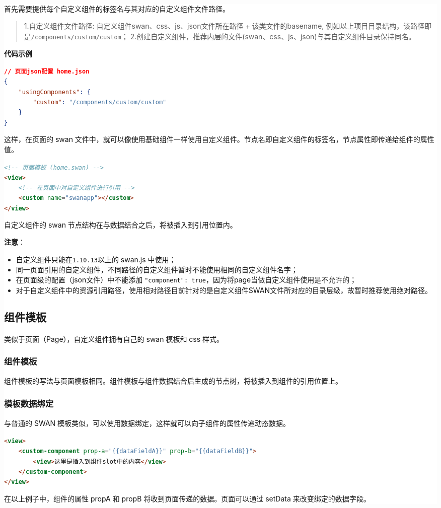 首先需要提供每个自定义组件的标签名与其对应的自定义组件文件路径。

> 1.自定义组件文件路径: 自定义组件swan、css、js、json文件所在路径 + 该类文件的basename, 例如以上项目目录结构，该路径即是`/components/custom/custom`；
> 2.创建自定义组件，推荐内层的文件(swan、css、js、json)与其自定义组件目录保持同名。

**代码示例**

```json
// 页面json配置 home.json
{
    "usingComponents": {
        "custom": "/components/custom/custom"
    }
}
```

这样，在页面的 swan 文件中，就可以像使用基础组件一样使用自定义组件。节点名即自定义组件的标签名，节点属性即传递给组件的属性值。

```html
<!-- 页面模板 (home.swan) -->
<view>
    <!-- 在页面中对自定义组件进行引用 -->
    <custom name="swanapp"></custom>
</view>
```

自定义组件的 swan 节点结构在与数据结合之后，将被插入到引用位置内。

**注意**：

- 自定义组件只能在`1.10.13`以上的 swan.js 中使用；
- 同一页面引用的自定义组件，不同路径的自定义组件暂时不能使用相同的自定义组件名字；
- 在页面级的配置（json文件）中不能添加 `"component": true`，因为将page当做自定义组件使用是不允许的；
- 对于自定义组件中的资源引用路径，使用相对路径目前针对的是自定义组件SWAN文件所对应的目录层级，故暂时推荐使用绝对路径。

## 组件模板

类似于页面（Page），自定义组件拥有自己的 swan 模板和 css 样式。

### 组件模板

组件模板的写法与页面模板相同。组件模板与组件数据结合后生成的节点树，将被插入到组件的引用位置上。

### 模板数据绑定

与普通的 SWAN 模板类似，可以使用数据绑定，这样就可以向子组件的属性传递动态数据。

```html
<view>
    <custom-component prop-a="{{dataFieldA}}" prop-b="{{dataFieldB}}">
        <view>这里是插入到组件slot中的内容</view>
    </custom-component>
</view>
```

在以上例子中，组件的属性 propA 和 propB 将收到页面传递的数据。页面可以通过 setData 来改变绑定的数据字段。
